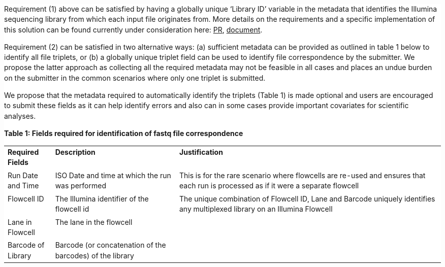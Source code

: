 Requirement (1) above can be satisfied by having a globally unique ‘Library ID’ variable in the metadata that identifies the Illumina sequencing library from which each input file originates from. More details on the requirements and a specific implementation of this solution can be found currently under consideration here: [PR](https://github.com/HumanCellAtlas/dcp-community/pull/87), [document](https://github.com/HumanCellAtlas/dcp-community/blob/mfreeberg-rfc-library-preparation/rfcs/text/0000-rfc-library-preparation.md).

Requirement (2) can be satisfied in two alternative ways: (a) sufficient metadata can be provided as outlined in table 1 below to identify all file triplets, or (b) a globally unique triplet field can be used to identify file correspondence by the submitter. We propose the latter approach as collecting all the required metadata may not be feasible in all cases and places an undue burden on the submitter in the common scenarios where only one triplet is submitted.

We propose that the metadata required to automatically identify the triplets (Table 1) is made optional and users are encouraged to submit these fields as it can help identify errors and also can in some cases provide important covariates for scientific analyses. 

**Table 1: Fields required for identification of fastq file correspondence**
<table>
  <tr>
   <td><strong>Required Fields</strong>
   </td>
   <td><strong>Description</strong>
   </td>
   <td><strong>Justification</strong>
   </td>
  </tr>
  <tr>
   <td>Run Date and Time
   </td>
   <td>ISO Date and time at which the run was performed
   </td>
   <td>This is for the rare scenario where flowcells are re-used and ensures that each run is processed as if it were a separate flowcell
   </td>
  </tr>
  <tr>
   <td>Flowcell ID
   </td>
   <td>The Illumina identifier of the flowcell id
   </td>
   <td rowspan="3" >The unique combination of Flowcell ID, Lane and Barcode uniquely identifies any multiplexed library on an Illumina Flowcell
   </td>
  </tr>
  <tr>
   <td>Lane in Flowcell
   </td>
   <td>The lane in the flowcell
   </td>
  </tr>
  <tr>
   <td>Barcode of Library
   </td>
   <td>Barcode (or concatenation of the barcodes) of the library
   </td>
  </tr>
</table>
